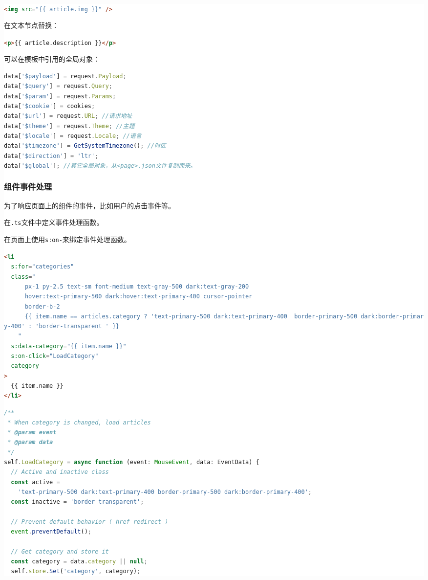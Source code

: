 ```html
<img src="{{ article.img }}" />
```

在文本节点替换：

```html
<p>{{ article.description }}</p>
```

可以在模板中引用的全局对象：

```js
data['$payload'] = request.Payload;
data['$query'] = request.Query;
data['$param'] = request.Params;
data['$cookie'] = cookies;
data['$url'] = request.URL; //请求地址
data['$theme'] = request.Theme; //主题
data['$locale'] = request.Locale; //语言
data['$timezone'] = GetSystemTimezone(); //时区
data['$direction'] = 'ltr';
data['$global']; //其它全局对象，从<page>.json文件复制而来。
```

### 组件事件处理

为了响应页面上的组件的事件，比如用户的点击事件等。

在`.ts`文件中定义事件处理函数。

在页面上使用`s:on-`来绑定事件处理函数。

```html
<li
  s:for="categories"
  class="
      px-1 py-2.5 text-sm font-medium text-gray-500 dark:text-gray-200
      hover:text-primary-500 dark:hover:text-primary-400 cursor-pointer
      border-b-2 
      {{ item.name == articles.category ? 'text-primary-500 dark:text-primary-400  border-primary-500 dark:border-primary-400' : 'border-transparent ' }}
    "
  s:data-category="{{ item.name }}"
  s:on-click="LoadCategory"
  category
>
  {{ item.name }}
</li>
```

```ts
/**
 * When category is changed, load articles
 * @param event
 * @param data
 */
self.LoadCategory = async function (event: MouseEvent, data: EventData) {
  // Active and inactive class
  const active =
    'text-primary-500 dark:text-primary-400 border-primary-500 dark:border-primary-400';
  const inactive = 'border-transparent';

  // Prevent default behavior ( href redirect )
  event.preventDefault();

  // Get category and store it
  const category = data.category || null;
  self.store.Set('category', category);
```